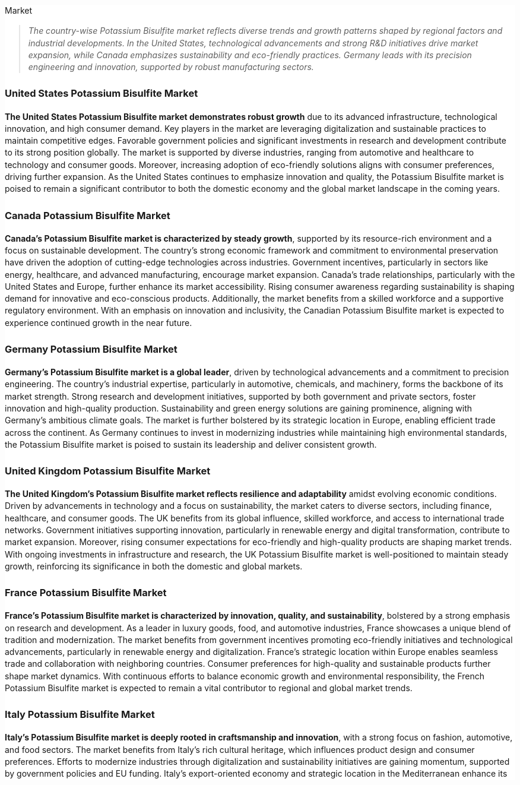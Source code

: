 Market<br /></span></h1><blockquote><p><em><span class="">The country-wise Potassium Bisulfite market reflects diverse trends and growth patterns shaped by regional factors and industrial developments. In the United States, technological advancements and strong R&amp;D initiatives drive market expansion, while Canada emphasizes sustainability and eco-friendly practices. Germany leads with its precision engineering and innovation, supported by robust manufacturing sectors.</span></em></p></blockquote><h3><strong>United States Potassium Bisulfite Market</strong></h3><p><strong>The United States Potassium Bisulfite market demonstrates robust growth</strong> due to its advanced infrastructure, technological innovation, and high consumer demand. Key players in the market are leveraging digitalization and sustainable practices to maintain competitive edges. Favorable government policies and significant investments in research and development contribute to its strong position globally. The market is supported by diverse industries, ranging from automotive and healthcare to technology and consumer goods. Moreover, increasing adoption of eco-friendly solutions aligns with consumer preferences, driving further expansion. As the United States continues to emphasize innovation and quality, the Potassium Bisulfite market is poised to remain a significant contributor to both the domestic economy and the global market landscape in the coming years.</p><h3><strong>Canada Potassium Bisulfite Market</strong></h3><p><strong>Canada&rsquo;s Potassium Bisulfite market is characterized by steady growth</strong>, supported by its resource-rich environment and a focus on sustainable development. The country&rsquo;s strong economic framework and commitment to environmental preservation have driven the adoption of cutting-edge technologies across industries. Government incentives, particularly in sectors like energy, healthcare, and advanced manufacturing, encourage market expansion. Canada&rsquo;s trade relationships, particularly with the United States and Europe, further enhance its market accessibility. Rising consumer awareness regarding sustainability is shaping demand for innovative and eco-conscious products. Additionally, the market benefits from a skilled workforce and a supportive regulatory environment. With an emphasis on innovation and inclusivity, the Canadian Potassium Bisulfite market is expected to experience continued growth in the near future.</p><h3><strong>Germany Potassium Bisulfite Market</strong></h3><p><strong>Germany&rsquo;s Potassium Bisulfite market is a global leader</strong>, driven by technological advancements and a commitment to precision engineering. The country&rsquo;s industrial expertise, particularly in automotive, chemicals, and machinery, forms the backbone of its market strength. Strong research and development initiatives, supported by both government and private sectors, foster innovation and high-quality production. Sustainability and green energy solutions are gaining prominence, aligning with Germany&rsquo;s ambitious climate goals. The market is further bolstered by its strategic location in Europe, enabling efficient trade across the continent. As Germany continues to invest in modernizing industries while maintaining high environmental standards, the Potassium Bisulfite market is poised to sustain its leadership and deliver consistent growth.</p><h3><strong>United Kingdom Potassium Bisulfite Market</strong></h3><p><strong>The United Kingdom&rsquo;s Potassium Bisulfite market reflects resilience and adaptability</strong> amidst evolving economic conditions. Driven by advancements in technology and a focus on sustainability, the market caters to diverse sectors, including finance, healthcare, and consumer goods. The UK benefits from its global influence, skilled workforce, and access to international trade networks. Government initiatives supporting innovation, particularly in renewable energy and digital transformation, contribute to market expansion. Moreover, rising consumer expectations for eco-friendly and high-quality products are shaping market trends. With ongoing investments in infrastructure and research, the UK Potassium Bisulfite market is well-positioned to maintain steady growth, reinforcing its significance in both the domestic and global markets.</p><h3><strong>France Potassium Bisulfite Market</strong></h3><p><strong>France&rsquo;s Potassium Bisulfite market is characterized by innovation, quality, and sustainability</strong>, bolstered by a strong emphasis on research and development. As a leader in luxury goods, food, and automotive industries, France showcases a unique blend of tradition and modernization. The market benefits from government incentives promoting eco-friendly initiatives and technological advancements, particularly in renewable energy and digitalization. France&rsquo;s strategic location within Europe enables seamless trade and collaboration with neighboring countries. Consumer preferences for high-quality and sustainable products further shape market dynamics. With continuous efforts to balance economic growth and environmental responsibility, the French Potassium Bisulfite market is expected to remain a vital contributor to regional and global market trends.</p><h3><strong>Italy Potassium Bisulfite Market</strong></h3><p><strong>Italy&rsquo;s Potassium Bisulfite market is deeply rooted in craftsmanship and innovation</strong>, with a strong focus on fashion, automotive, and food sectors. The market benefits from Italy&rsquo;s rich cultural heritage, which influences product design and consumer preferences. Efforts to modernize industries through digitalization and sustainability initiatives are gaining momentum, supported by government policies and EU funding. Italy&rsquo;s export-oriented economy and strategic location in the Mediterranean enhance its